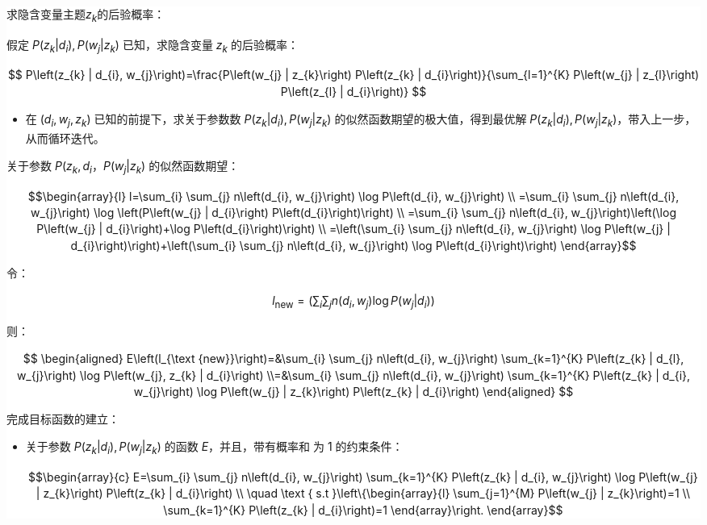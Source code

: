 

求隐含变量主题$z_k$的后验概率：


假定 $P\left({z}_{{k}} | {d}_{{i}}\right), {P}\left({w}_{{j}} | {z}_{{k}}\right)$ 已知，求隐含变量 ${{z}}_{{k}}$ 的后验概率：

$$
P\left(z_{k} | d_{i}, w_{j}\right)=\frac{P\left(w_{j} | z_{k}\right) P\left(z_{k} | d_{i}\right)}{\sum_{l=1}^{K} P\left(w_{j} | z_{l}\right) P\left(z_{l} | d_{i}\right)}
$$

- 在 $\left({d}_{{i}}, {w}_{{j}}, {z}_{{k}}\right)$ 已知的前提下，求关于参数数 ${P}\left({z}_{{k}} | {d}_{{i}}\right), {P}\left({w}_{{j}} | {z}_{{k}}\right)$ 的似然函数期望的极大值，得到最优解 ${P}\left({z}_{{k}} | {d}_{{i}}\right), {P}\left({w}_{{j}} | {z}_{{k}}\right)$，带入上一步，从而循环迭代。



关于参数 $P(z_k,d_{i}$，$P(w_{j} | z_{k})$ 的似然函数期望：




$$\begin{array}{l}
l=\sum_{i} \sum_{j} n\left(d_{i}, w_{j}\right) \log P\left(d_{i}, w_{j}\right) \\
=\sum_{i} \sum_{j} n\left(d_{i}, w_{j}\right) \log \left(P\left(w_{j} | d_{i}\right) P\left(d_{i}\right)\right) \\
=\sum_{i} \sum_{j} n\left(d_{i}, w_{j}\right)\left(\log P\left(w_{j} | d_{i}\right)+\log P\left(d_{i}\right)\right) \\
=\left(\sum_{i} \sum_{j} n\left(d_{i}, w_{j}\right) \log P\left(w_{j} | d_{i}\right)\right)+\left(\sum_{i} \sum_{j} n\left(d_{i}, w_{j}\right) \log P\left(d_{i}\right)\right)
\end{array}$$

令：

$$l_{\text {new}}=\left(\sum_{i} \sum_{j} n\left(d_{i}, w_{j}\right) \log P\left(w_{j} | d_{i}\right)\right)$$

则：

$$
\begin{aligned}
E\left(l_{\text {new}}\right)=&\sum_{i} \sum_{j} n\left(d_{i}, w_{j}\right) \sum_{k=1}^{K} P\left(z_{k} | d_{l}, w_{j}\right) \log P\left(w_{j}, z_{k} | d_{i}\right)
\\=&\sum_{i} \sum_{j} n\left(d_{i}, w_{j}\right) \sum_{k=1}^{K} P\left(z_{k} | d_{i}, w_{j}\right) \log P\left(w_{j} | z_{k}\right) P\left(z_{k} | d_{i}\right)
\end{aligned}
$$

完成目标函数的建立：

- 关于参数 ${P}\left({z}_{{k}} | {d}_{{i}}\right), {P}\left({w}_{{j}} | {z}_{{k}}\right)$ 的函数 $E$，并且，带有概率和 为 1 的约束条件：

    $$\begin{array}{c}
    E=\sum_{i} \sum_{j} n\left(d_{i}, w_{j}\right) \sum_{k=1}^{K} P\left(z_{k} | d_{i}, w_{j}\right) \log P\left(w_{j} | z_{k}\right) P\left(z_{k} | d_{i}\right) \\
    \quad \text { s.t }\left\{\begin{array}{l}
    \sum_{j=1}^{M} P\left(w_{j} | z_{k}\right)=1 \\
    \sum_{k=1}^{K} P\left(z_{k} | d_{i}\right)=1
    \end{array}\right.
    \end{array}$$
